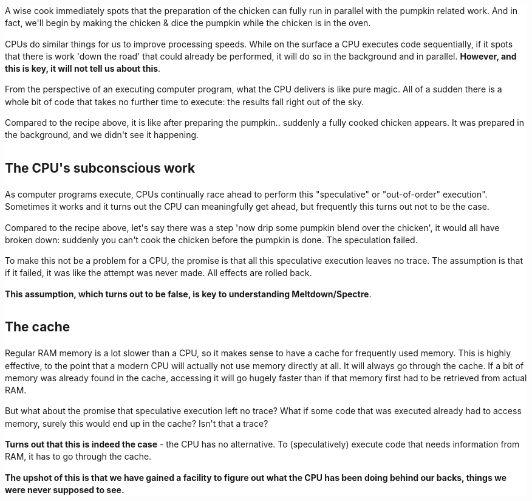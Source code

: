 A wise cook immediately spots that the preparation of the chicken can fully
run in parallel with the pumpkin related work.  And in fact, we'll begin by
making the chicken & dice the pumpkin while the chicken is in the oven.

CPUs do similar things for us to improve processing speeds.  While on the
surface a CPU executes code sequentially, if it spots that there is work
'down the road' that could already be performed, it will do so in the
background and in parallel.  **However, and this is key, it will not tell us
about this**.

From the perspective of an executing computer program, what the CPU delivers
is like pure magic. All of a sudden there is a whole bit of code that takes
no further time to execute: the results fall right out of the sky. 

Compared to the recipe above, it is like after preparing the pumpkin.. 
suddenly a fully cooked chicken appears. It was prepared in the background,
and we didn't see it happening.

The CPU's subconscious work
---------------------------
As computer programs execute, CPUs continually race ahead to perform this
"speculative" or "out-of-order" execution".  Sometimes it works and it turns
out the CPU can meaningfully get ahead, but frequently this turns out not to
be the case.

Compared to the recipe above, let's say there was a step 'now drip some
pumpkin blend over the chicken', it would all have broken down: suddenly you
can't cook the chicken before the pumpkin is done. The speculation failed.

To make this not be a problem for a CPU, the promise is that all this
speculative execution leaves no trace.  The assumption is that if it failed,
it was like the attempt was never made.  All effects are rolled back.

**This assumption, which turns out to be false, is key to understanding
Meltdown/Spectre**.

The cache
---------
Regular RAM memory is a lot slower than a CPU, so it makes sense to have a
cache for frequently used memory. This is highly effective, to the point
that a modern CPU will actually not use memory directly at all. It will
always go through the cache. If a bit of memory was already found in the
cache, accessing it will go hugely faster than if that memory first had to
be retrieved from actual RAM.

But what about the promise that speculative execution left no trace? What if
some code that was executed already had to access memory, surely this would
end up in the cache? Isn't that a trace?

**Turns out that this is indeed the case** - the CPU has no alternative.  To
(speculatively) execute code that needs information from RAM, it has to go
through the cache.

**The upshot of this is that we have gained a facility to figure out what the
CPU has been doing behind our backs, things we were never supposed to see.**
